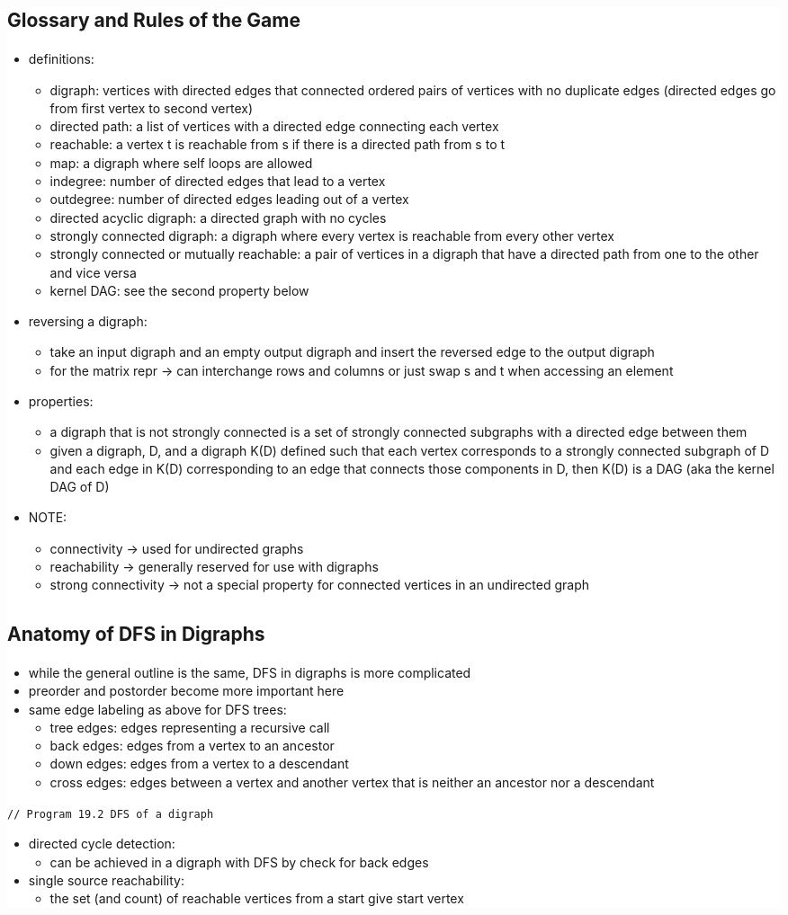 ## Glossary and Rules of the Game
- definitions:
    - digraph: vertices with directed edges that connected ordered pairs of
      vertices with no duplicate edges (directed edges go from first vertex to second
      vertex)
    - directed path: a list of vertices with a directed edge connecting each vertex
    - reachable: a vertex t is reachable from s if there is a directed path from s to t
    - map: a digraph where self loops are allowed
    - indegree: number of directed edges that lead to a vertex
    - outdegree: number of directed edges leading out of a vertex
    - directed acyclic digraph: a directed graph with no cycles
    - strongly connected digraph: a digraph where every vertex is reachable from every
      other vertex
    - strongly connected or mutually reachable: a pair of vertices in a digraph
      that have a directed path from one to the other and vice versa
    - kernel DAG: see the second property below
- reversing a digraph:
    - take an input digraph and an empty output digraph and insert the reversed edge
      to the output digraph
    - for the matrix repr -> can interchange rows and columns or just swap s and t
      when accessing an element
- properties:
    - a digraph that is not strongly connected is a set of strongly connected
      subgraphs with a directed edge between them
    - given a digraph, D, and a digraph K(D) defined such that each vertex
      corresponds to a strongly connected subgraph of D and each edge in K(D)
      corresponding to an edge that connects those components in D, then K(D)
      is a DAG (aka the kernel DAG of D)

- NOTE:
    - connectivity -> used for undirected graphs
    - reachability -> generally reserved for use with digraphs
    - strong connectivity -> not a special property for connected vertices
      in an undirected graph

## Anatomy of DFS in Digraphs
- while the general outline is the same, DFS in digraphs is more complicated
- preorder and postorder become more important here
- same edge labeling as above for DFS trees:
    - tree edges: edges representing a recursive call
    - back edges: edges from a vertex to an ancestor
    - down edges: edges from a vertex to a descendant
    - cross edges: edges between a vertex and another vertex that is neither
      an ancestor nor a descendant

```
// Program 19.2 DFS of a digraph
```

- directed cycle detection:
    - can be achieved in a digraph with DFS by check for back edges
- single source reachability:
    - the set (and count) of reachable vertices from a start give start vertex
